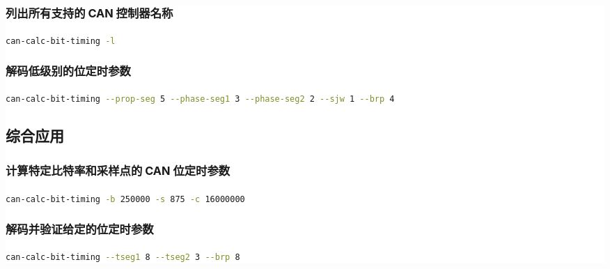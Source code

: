### 列出所有支持的 CAN 控制器名称

```bash
can-calc-bit-timing -l
```

### 解码低级别的位定时参数

```bash
can-calc-bit-timing --prop-seg 5 --phase-seg1 3 --phase-seg2 2 --sjw 1 --brp 4
```

## 综合应用

### 计算特定比特率和采样点的 CAN 位定时参数

```bash
can-calc-bit-timing -b 250000 -s 875 -c 16000000
```

### 解码并验证给定的位定时参数

```bash
can-calc-bit-timing --tseg1 8 --tseg2 3 --brp 8
```